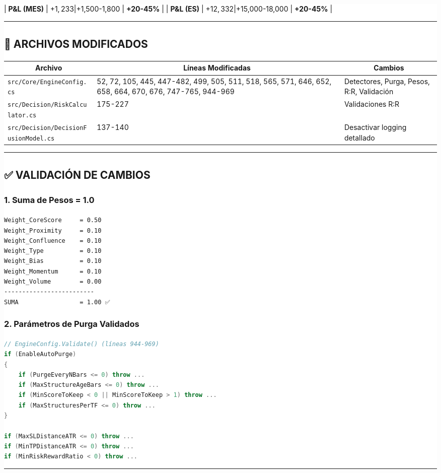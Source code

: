 | **P&L (MES)** | +$1,233 | +$1,500-1,800 | **+20-45%** |
| **P&L (ES)** | +$12,332 | +$15,000-18,000 | **+20-45%** |

---

## 🔧 ARCHIVOS MODIFICADOS

| Archivo | Líneas Modificadas | Cambios |
|---------|-------------------|---------|
| `src/Core/EngineConfig.cs` | 52, 72, 105, 445, 447-482, 499, 505, 511, 518, 565, 571, 646, 652, 658, 664, 670, 676, 747-765, 944-969 | Detectores, Purga, Pesos, R:R, Validación |
| `src/Decision/RiskCalculator.cs` | 175-227 | Validaciones R:R |
| `src/Decision/DecisionFusionModel.cs` | 137-140 | Desactivar logging detallado |

---

## ✅ VALIDACIÓN DE CAMBIOS

### **1. Suma de Pesos = 1.0**

```
Weight_CoreScore     = 0.50
Weight_Proximity     = 0.10
Weight_Confluence    = 0.10
Weight_Type          = 0.10
Weight_Bias          = 0.10
Weight_Momentum      = 0.10
Weight_Volume        = 0.00
-------------------------
SUMA                 = 1.00 ✅
```

### **2. Parámetros de Purga Validados**

```csharp
// EngineConfig.Validate() (líneas 944-969)
if (EnableAutoPurge)
{
    if (PurgeEveryNBars <= 0) throw ...
    if (MaxStructureAgeBars <= 0) throw ...
    if (MinScoreToKeep < 0 || MinScoreToKeep > 1) throw ...
    if (MaxStructuresPerTF <= 0) throw ...
}

if (MaxSLDistanceATR <= 0) throw ...
if (MinTPDistanceATR <= 0) throw ...
if (MinRiskRewardRatio < 0) throw ...
```

---
